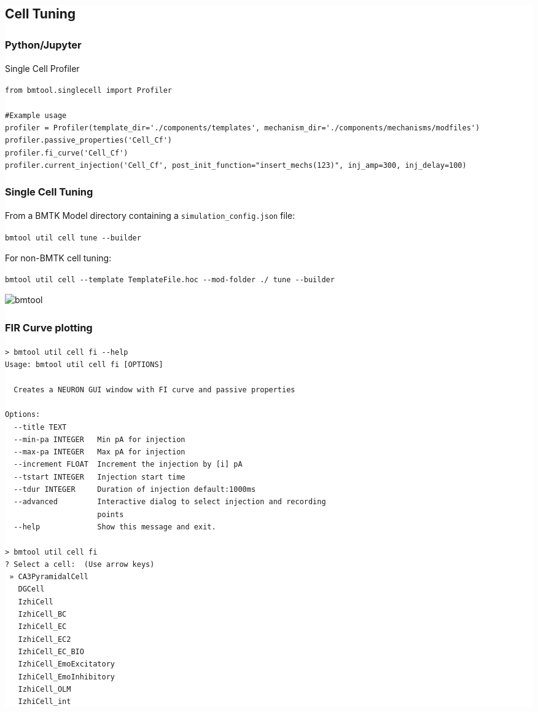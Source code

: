 ## Cell Tuning

### Python/Jupyter

Single Cell Profiler

```
from bmtool.singlecell import Profiler

#Example usage
profiler = Profiler(template_dir='./components/templates', mechanism_dir='./components/mechanisms/modfiles')
profiler.passive_properties('Cell_Cf')
profiler.fi_curve('Cell_Cf')
profiler.current_injection('Cell_Cf', post_init_function="insert_mechs(123)", inj_amp=300, inj_delay=100)
```

### Single Cell Tuning

From a BMTK Model directory containing a `simulation_config.json` file:
```
bmtool util cell tune --builder
```

For non-BMTK cell tuning:
```
bmtool util cell --template TemplateFile.hoc --mod-folder ./ tune --builder
```
![bmtool](./figures/figure2.png "Tuning Figure")

### FIR Curve plotting

```
> bmtool util cell fi --help
Usage: bmtool util cell fi [OPTIONS]

  Creates a NEURON GUI window with FI curve and passive properties

Options:
  --title TEXT
  --min-pa INTEGER   Min pA for injection
  --max-pa INTEGER   Max pA for injection
  --increment FLOAT  Increment the injection by [i] pA
  --tstart INTEGER   Injection start time
  --tdur INTEGER     Duration of injection default:1000ms
  --advanced         Interactive dialog to select injection and recording
                     points
  --help             Show this message and exit.

> bmtool util cell fi
? Select a cell:  (Use arrow keys)
 » CA3PyramidalCell
   DGCell
   IzhiCell
   IzhiCell_BC
   IzhiCell_EC
   IzhiCell_EC2
   IzhiCell_EC_BIO
   IzhiCell_EmoExcitatory
   IzhiCell_EmoInhibitory
   IzhiCell_OLM
   IzhiCell_int
```
